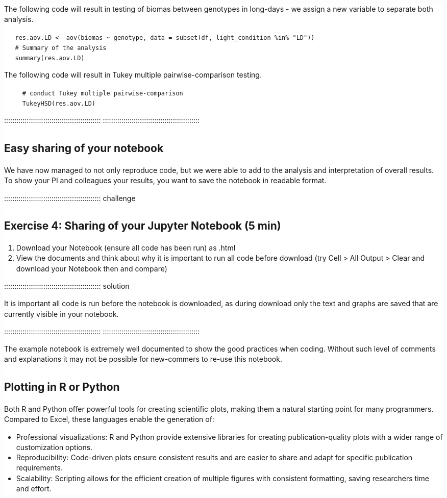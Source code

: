 The following code will result in testing of biomas between genotypes
in long-days - we assign a new variable to separate both analysis.

 ```
    res.aov.LD <- aov(biomas ~ genotype, data = subset(df, light_condition %in% "LD"))
    # Summary of the analysis
    summary(res.aov.LD)
```
 
The following code will result in Tukey multiple pairwise-comparison
testing.

```
     # conduct Tukey multiple pairwise-comparison
     TukeyHSD(res.aov.LD)
 ```
 
:::::::::::::::::::::::::::::::::::::::::::::::
:::::::::::::::::::::::::::::::::::::::::::::::

## Easy sharing of your notebook
We have now managed to not only reproduce code, but we were able to add to the analysis and interpretation of overall results. To show your PI and colleagues your results, you want to save the notebook in readable format.

::::::::::::::::::::::::::::::::::::::::::::::: challenge

## Exercise 4: Sharing of your Jupyter Notebook (5 min)
1. Download your Notebook (ensure all code has been run) as .html
2. View the documents and think about why it is important to run all code before download (try Cell > All Output > Clear and download your Notebook then and compare)

::::::::::::::::::::::::::::::::::::::::::::::: solution

It is important all code is run before the notebook is downloaded, as during download only the text and graphs are saved that are currently visible in your notebook.

::::::::::::::::::::::::::::::::::::::::::::::: 
::::::::::::::::::::::::::::::::::::::::::::::: 

The example notebook is extremely well documented to show the good practices when coding. Without such level of comments and explanations it may not be possible for new-commers to re-use this notebook.




## Plotting in R or Python

Both R and Python offer powerful tools for creating scientific plots, making them a natural starting point for many programmers. Compared to Excel, these languages enable the generation of:

* Professional visualizations: R and Python provide extensive libraries for creating publication-quality plots with a wider range of customization options.
* Reproducibility: Code-driven plots ensure consistent results and are easier to share and adapt for specific publication requirements.
* Scalability: Scripting allows for the efficient creation of multiple figures with consistent formatting, saving researchers time and effort.
